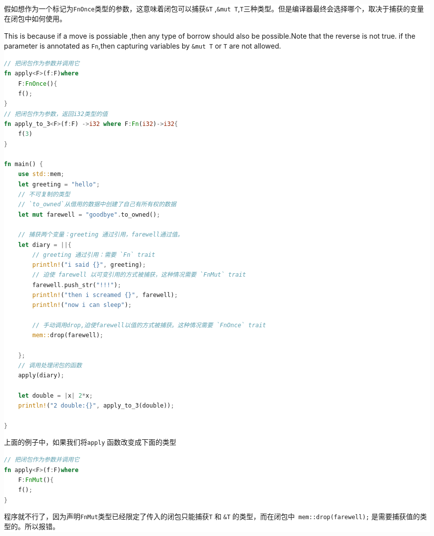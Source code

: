 假如想作为一个标记为`FnOnce`类型的参数，这意味着闭包可以捕获`&T` ,`&mut T`,`T`三种类型。但是编译器最终会选择哪个，取决于捕获的变量在闭包中如何使用。

This is because if a move is possiable ,then any type of borrow should also be possible.Note that the reverse is not true. if the parameter is annotated as `Fn`,then capturing variables by `&mut T` or `T` are not allowed.

```rust
// 把闭包作为参数并调用它
fn apply<F>(f:F)where
    F:FnOnce(){
    f();
}
// 把闭包作为参数，返回i32类型的值
fn apply_to_3<F>(f:F) ->i32 where F:Fn(i32)->i32{
    f(3)
}

fn main() {
    use std::mem;
    let greeting = "hello";
    // 不可复制的类型
    // `to_owned`从借用的数据中创建了自己有所有权的数据
    let mut farewell = "goodbye".to_owned();

    // 捕获两个变量：greeting 通过引用，farewell通过值。
    let diary = ||{
        // greeting 通过引用：需要 `Fn` trait
        println!("i said {}", greeting);
        // 迫使 farewell 以可变引用的方式被捕获，这种情况需要 `FnMut` trait
        farewell.push_str("!!!");
        println!("then i screamed {}", farewell);
        println!("now i can sleep");

        // 手动调用drop,迫使farewell以值的方式被捕获。这种情况需要 `FnOnce` trait
        mem::drop(farewell);

    };
    // 调用处理闭包的函数
    apply(diary);

    let double = |x| 2*x;
    println!("2 double:{}", apply_to_3(double));

}
```
上面的例子中，如果我们将`apply` 函数改变成下面的类型
```rust
// 把闭包作为参数并调用它
fn apply<F>(f:F)where
    F:FnMut(){
    f();
}
```
程序就不行了，因为声明`FnMut`类型已经限定了传入的闭包只能捕获`T` 和 `&T` 的类型，而在闭包中` mem::drop(farewell);` 是需要捕获值的类型的。所以报错。
